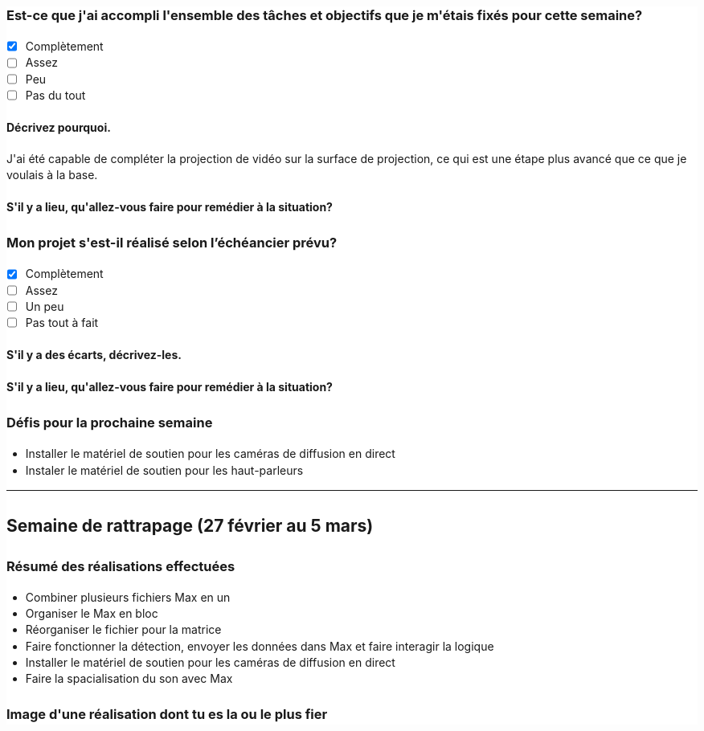 
### Est-ce que j'ai accompli l'ensemble des tâches et objectifs que je m'étais fixés pour cette semaine?

- [X] Complètement
- [ ] Assez
- [ ] Peu
- [ ] Pas du tout

#### Décrivez pourquoi.
J'ai été capable de compléter la projection de vidéo sur la surface de projection, ce qui est une étape plus avancé que ce que je voulais à la base. 

#### S'il y a lieu, qu'allez-vous faire pour remédier à la situation?


### Mon projet s'est-il réalisé selon l’échéancier prévu?

- [X] Complètement
- [ ] Assez
- [ ] Un peu
- [ ] Pas tout à fait

#### S'il y a des écarts, décrivez-les.


#### S'il y a lieu, qu'allez-vous faire pour remédier à la situation?


### Défis pour la prochaine semaine
- Installer le matériel de soutien pour les caméras de diffusion en direct
- Instaler le matériel de soutien pour les haut-parleurs

---
## Semaine de rattrapage (27 février au 5 mars)
### Résumé des réalisations effectuées
- Combiner plusieurs fichiers Max en un
- Organiser le Max en bloc
- Réorganiser le fichier pour la matrice
- Faire fonctionner la détection, envoyer les données dans Max et faire interagir la logique
- Installer le matériel de soutien pour les caméras de diffusion en direct
- Faire la spacialisation du son avec Max

### Image d'une réalisation dont tu es la ou le plus fier